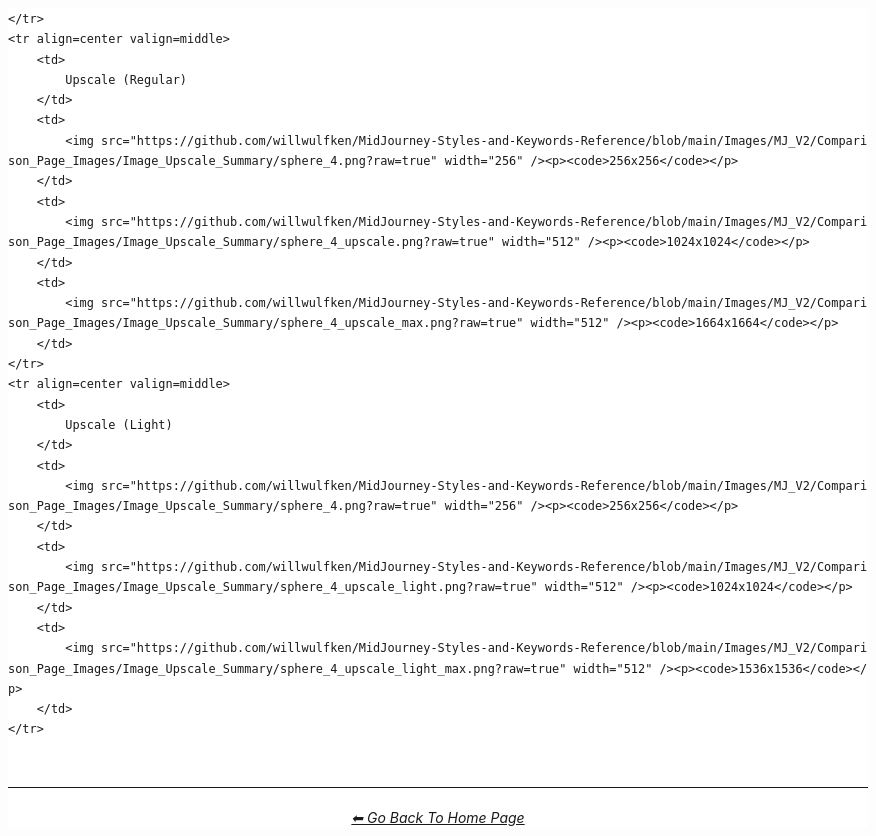     </tr>
    <tr align=center valign=middle>
        <td>
            Upscale (Regular)
        </td>
        <td>
            <img src="https://github.com/willwulfken/MidJourney-Styles-and-Keywords-Reference/blob/main/Images/MJ_V2/Comparison_Page_Images/Image_Upscale_Summary/sphere_4.png?raw=true" width="256" /><p><code>256x256</code></p>
        </td>
        <td>
            <img src="https://github.com/willwulfken/MidJourney-Styles-and-Keywords-Reference/blob/main/Images/MJ_V2/Comparison_Page_Images/Image_Upscale_Summary/sphere_4_upscale.png?raw=true" width="512" /><p><code>1024x1024</code></p>
        </td>
        <td>
            <img src="https://github.com/willwulfken/MidJourney-Styles-and-Keywords-Reference/blob/main/Images/MJ_V2/Comparison_Page_Images/Image_Upscale_Summary/sphere_4_upscale_max.png?raw=true" width="512" /><p><code>1664x1664</code></p>
        </td>
    </tr>
    <tr align=center valign=middle>
        <td>
            Upscale (Light)
        </td>
        <td>
            <img src="https://github.com/willwulfken/MidJourney-Styles-and-Keywords-Reference/blob/main/Images/MJ_V2/Comparison_Page_Images/Image_Upscale_Summary/sphere_4.png?raw=true" width="256" /><p><code>256x256</code></p>
        </td>
        <td>
            <img src="https://github.com/willwulfken/MidJourney-Styles-and-Keywords-Reference/blob/main/Images/MJ_V2/Comparison_Page_Images/Image_Upscale_Summary/sphere_4_upscale_light.png?raw=true" width="512" /><p><code>1024x1024</code></p>
        </td>
        <td>
            <img src="https://github.com/willwulfken/MidJourney-Styles-and-Keywords-Reference/blob/main/Images/MJ_V2/Comparison_Page_Images/Image_Upscale_Summary/sphere_4_upscale_light_max.png?raw=true" width="512" /><p><code>1536x1536</code></p>
        </td>
    </tr>
</table>

</div>

<br>

<hr>
<div align="center">
<h6><a href="https://github.com/willwulfken/MidJourney-Styles-and-Keywords-Reference/blob/main/README.md">⬅ Go Back To Home Page</a></h6>
</div>